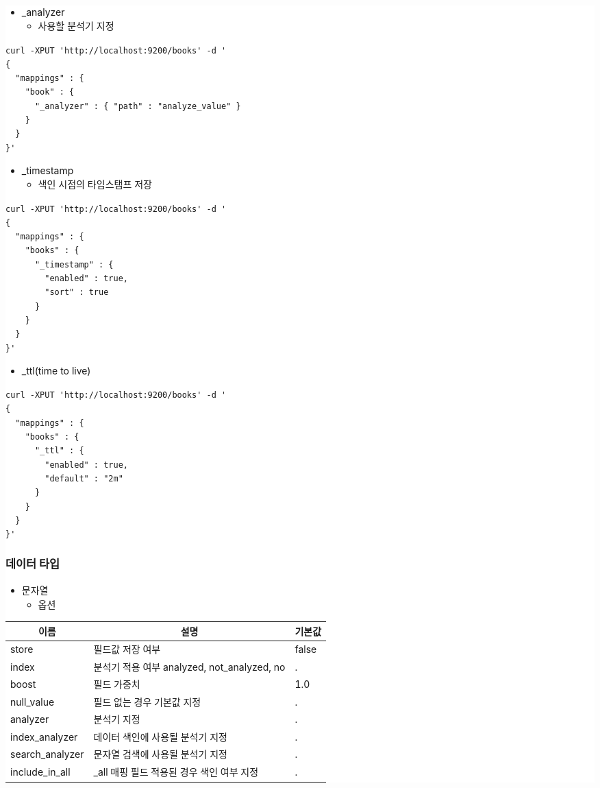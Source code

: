 * _analyzer
  * 사용할 분석기 지정
```
curl -XPUT 'http://localhost:9200/books' -d '
{
  "mappings" : {
    "book" : {
      "_analyzer" : { "path" : "analyze_value" }
    }
  }
}'
```


* _timestamp
  * 색인 시점의 타임스탬프 저장
```
curl -XPUT 'http://localhost:9200/books' -d '
{
  "mappings" : {
    "books" : {
      "_timestamp" : {
        "enabled" : true,
        "sort" : true
      }
    }
  }
}'
```

* _ttl(time to live)
```
curl -XPUT 'http://localhost:9200/books' -d '
{
  "mappings" : {
    "books" : {
      "_ttl" : {
        "enabled" : true,
        "default" : "2m"
      }
    }
  }
}'
```


### 데이터 타입

* 문자열
  * 옵션  

| 이름 | 설명 | 기본값 |
|---|---|---|
|store | 필드값 저장 여부 |  false
|index | 분석기 적용 여부 analyzed, not_analyzed, no | .
|boost | 필드 가중치 | 1.0
|null_value | 필드 없는 경우 기본값 지정 | .
|analyzer | 분석기 지정 | .
|index_analyzer | 데이터 색인에 사용될 분석기 지정 | .
|search_analyzer | 문자열 검색에 사용될 분석기 지정 | .
|include_in_all | _all 매핑 필드 적용된 경우 색인 여부 지정 | .